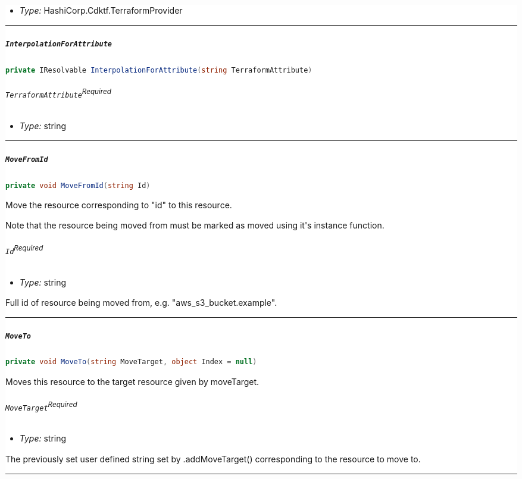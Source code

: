 - *Type:* HashiCorp.Cdktf.TerraformProvider

---

##### `InterpolationForAttribute` <a name="InterpolationForAttribute" id="@cdktf/provider-upcloud.managedObjectStorage.ManagedObjectStorage.interpolationForAttribute"></a>

```csharp
private IResolvable InterpolationForAttribute(string TerraformAttribute)
```

###### `TerraformAttribute`<sup>Required</sup> <a name="TerraformAttribute" id="@cdktf/provider-upcloud.managedObjectStorage.ManagedObjectStorage.interpolationForAttribute.parameter.terraformAttribute"></a>

- *Type:* string

---

##### `MoveFromId` <a name="MoveFromId" id="@cdktf/provider-upcloud.managedObjectStorage.ManagedObjectStorage.moveFromId"></a>

```csharp
private void MoveFromId(string Id)
```

Move the resource corresponding to "id" to this resource.

Note that the resource being moved from must be marked as moved using it's instance function.

###### `Id`<sup>Required</sup> <a name="Id" id="@cdktf/provider-upcloud.managedObjectStorage.ManagedObjectStorage.moveFromId.parameter.id"></a>

- *Type:* string

Full id of resource being moved from, e.g. "aws_s3_bucket.example".

---

##### `MoveTo` <a name="MoveTo" id="@cdktf/provider-upcloud.managedObjectStorage.ManagedObjectStorage.moveTo"></a>

```csharp
private void MoveTo(string MoveTarget, object Index = null)
```

Moves this resource to the target resource given by moveTarget.

###### `MoveTarget`<sup>Required</sup> <a name="MoveTarget" id="@cdktf/provider-upcloud.managedObjectStorage.ManagedObjectStorage.moveTo.parameter.moveTarget"></a>

- *Type:* string

The previously set user defined string set by .addMoveTarget() corresponding to the resource to move to.

---